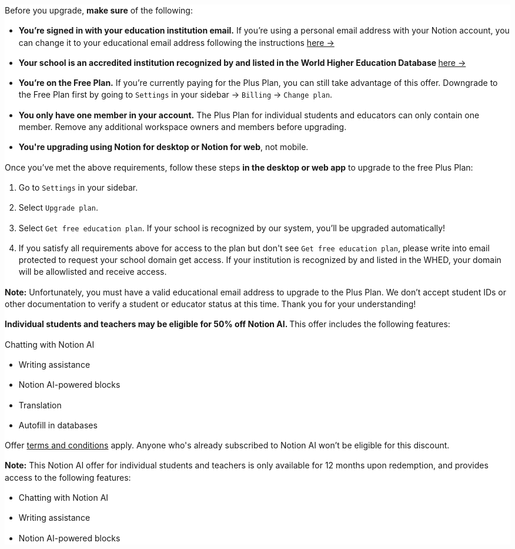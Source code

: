 Before you upgrade, **make sure** of the following:

* **You’re signed in with your education institution email.** If you’re using a personal email address with your Notion account, you can change it to your educational email address following the instructions [here →](https://www.notion.com/help/account-settings#account-security-settings)

* **Your school is an accredited institution recognized by and listed in the World Higher Education Database&#x20;**[here →](https://www.whed.net/home.php)

* **You’re on the Free Plan.** If you’re currently paying for the Plus Plan, you can still take advantage of this offer. Downgrade to the Free Plan first by going to `Settings` in your sidebar → `Billing` → `Change plan`.

* **You only have one member in your account.** The Plus Plan for individual students and educators can only contain one member. Remove any additional workspace owners and members before upgrading.

* **You're upgrading using Notion for desktop or Notion for web**, not mobile.

Once you’ve met the above requirements, follow these steps **in the desktop or web app** to upgrade to the free Plus Plan:

1. Go to `Settings` in your sidebar.

2. Select `Upgrade plan`.

3. Select `Get free education plan`. If your school is recognized by our system, you’ll be upgraded automatically!

4. If you satisfy all requirements above for access to the plan but don't see `Get free education plan`, please write into email protected to request your school domain get access. If your institution is recognized by and listed in the WHED, your domain will be allowlisted and receive access.

**Note:** Unfortunately, you must have a valid educational email address to upgrade to the Plus Plan. We don’t accept student IDs or other documentation to verify a student or educator status at this time. Thank you for your understanding!

**Individual students and teachers may be eligible for 50% off Notion AI.&#x20;**&#x54;his offer includes the following features:

Chatting with Notion AI

* Writing assistance

* Notion AI-powered blocks

* Translation

* Autofill in databases

Offer [terms and conditions](https://notion.notion.site/Notion-AI-Add-On-Student-Discount-Terms-and-Conditions-92f6a23077da41508f5928e9ad8c6dc6) apply. Anyone who's already subscribed to Notion AI won’t be eligible for this discount.

**Note:** This Notion AI offer for individual students and teachers is only available for 12 months upon redemption, and provides access to the following features:

* Chatting with Notion AI

* Writing assistance

* Notion AI-powered blocks
